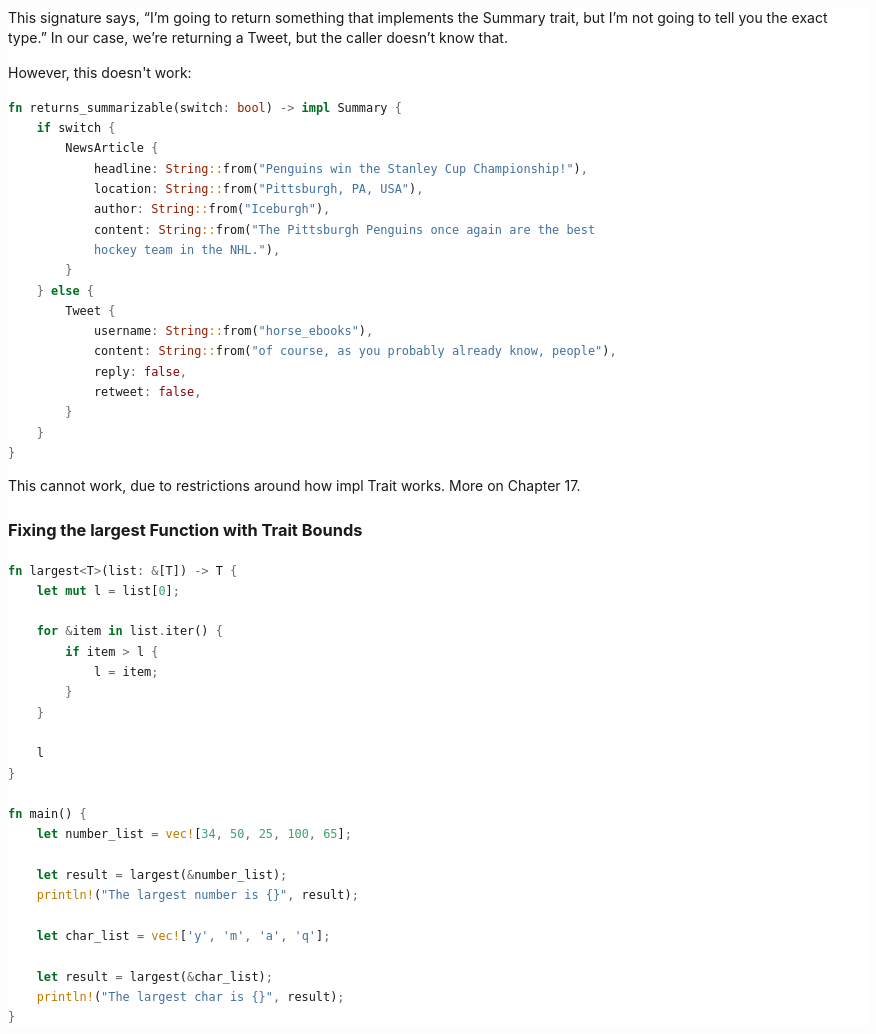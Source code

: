 This signature says, “I’m going to return something that implements the Summary trait, but I’m not going to tell you the exact type.” In our case, we’re returning a Tweet, but the caller doesn’t know that.

However, this doesn't work:

```rust
fn returns_summarizable(switch: bool) -> impl Summary {
    if switch {
        NewsArticle {
            headline: String::from("Penguins win the Stanley Cup Championship!"),
            location: String::from("Pittsburgh, PA, USA"),
            author: String::from("Iceburgh"),
            content: String::from("The Pittsburgh Penguins once again are the best
            hockey team in the NHL."),
        }
    } else {
        Tweet {
            username: String::from("horse_ebooks"),
            content: String::from("of course, as you probably already know, people"),
            reply: false,
            retweet: false,
        }
    }
}
```

This cannot work, due to restrictions around how impl Trait works. More on Chapter 17.

### Fixing the largest Function with Trait Bounds


```rust
fn largest<T>(list: &[T]) -> T {
    let mut l = list[0];

    for &item in list.iter() {
        if item > l {
            l = item;
        }
    }

    l
}

fn main() {
    let number_list = vec![34, 50, 25, 100, 65];

    let result = largest(&number_list);
    println!("The largest number is {}", result);

    let char_list = vec!['y', 'm', 'a', 'q'];

    let result = largest(&char_list);
    println!("The largest char is {}", result);
}
```
